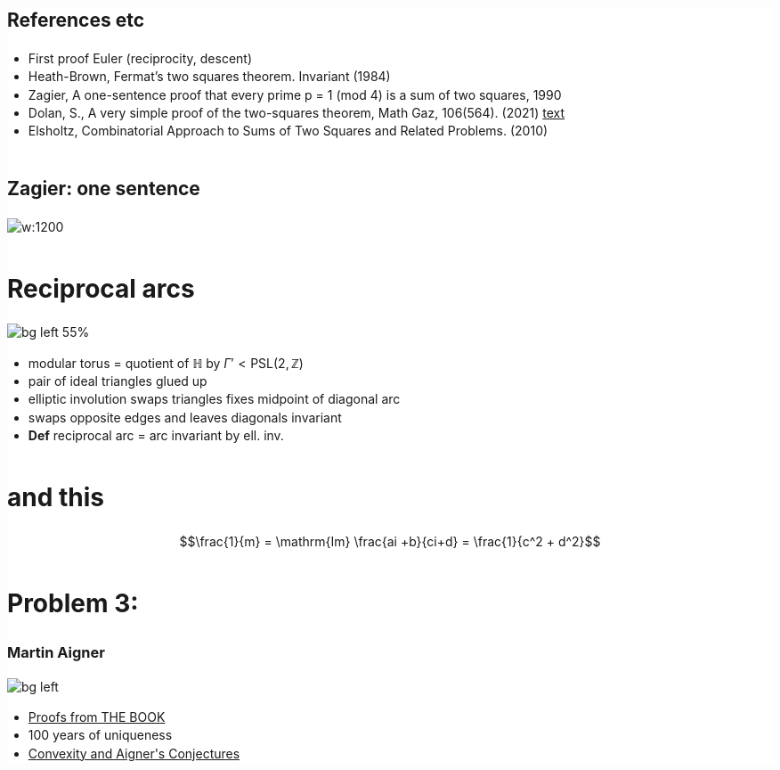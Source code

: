 

#

## References etc


- First proof Euler (reciprocity, descent)
- Heath-Brown, Fermat’s two squares theorem. Invariant (1984) 
- Zagier, A one-sentence proof that every prime p = 1 (mod 4) is a sum of two squares, 1990
- Dolan, S.,  A very simple proof of the two-squares theorem, Math Gaz, 106(564). (2021) [text](https://www.cambridge.org/core/journals/mathematical-gazette/article/abs/10538-a-very-simple-proof-of-the-twosquares-theorem/D0CB1CB39CBA0E98905401EA21DCB743)
- Elsholtz, Combinatorial Approach to Sums of Two Squares and Related Problems.  (2010) 

#
## Zagier: one sentence


![w:1200](./zagier.png) 


# Reciprocal arcs

![bg left 55%](./ptorusx.svg)

* modular torus = quotient of $\mathbb{H}$ by  $\Gamma'< \text{PSL}(2, \mathbb{Z})$
* pair of ideal triangles glued up
* elliptic involution swaps triangles fixes midpoint of diagonal arc
* swaps opposite  edges and leaves diagonals invariant 
* **Def** reciprocal arc = arc invariant by ell. inv.

# and this


$$\frac{1}{m} = \mathrm{Im} \frac{ai +b}{ci+d}  = \frac{1}{c^2 + d^2}$$


# Problem 3:

### Martin Aigner


![bg left](./Martin_Aigner.jpg)

* [Proofs from THE BOOK](https://en.wikipedia.org/wiki/Proofs_from_THE_BOOK#:~:text=Proofs%20from%20THE%20BOOK%20is,proof%20of%20each%20mathematical%20theorem)
* 100 years of uniqueness
* [Convexity and Aigner's Conjectures](https://arxiv.org/abs/2101.03316)


